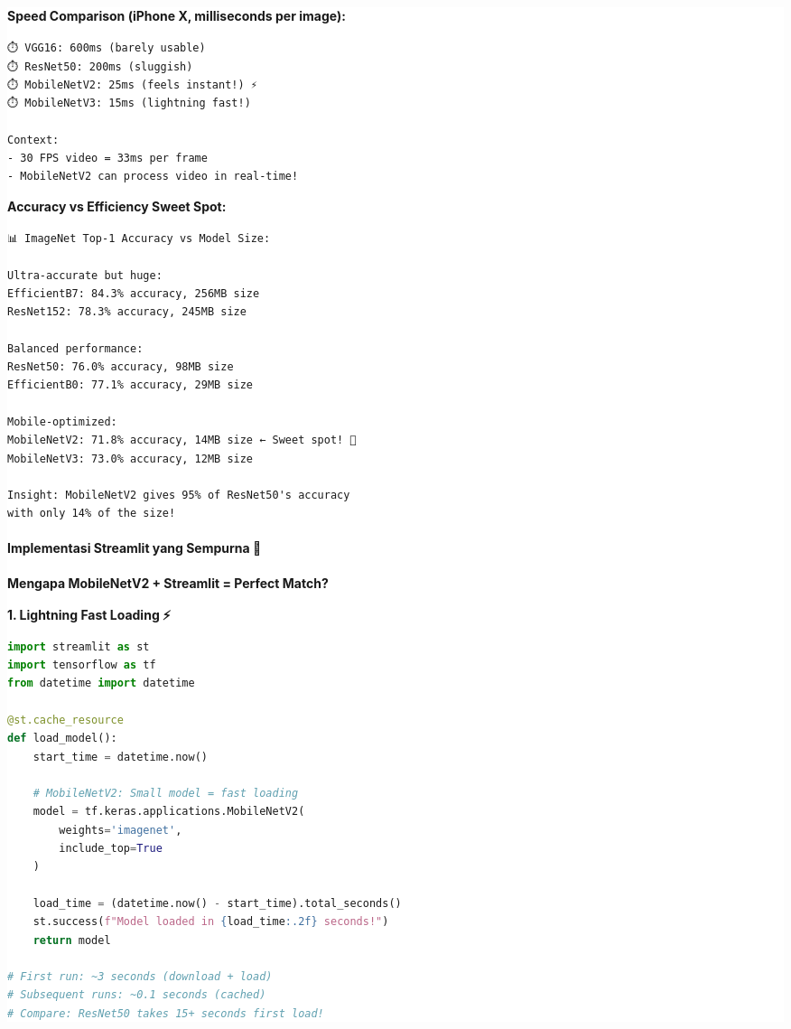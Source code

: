 **Speed Comparison (iPhone X, milliseconds per image):**
```
⏱️ VGG16: 600ms (barely usable)
⏱️ ResNet50: 200ms (sluggish)  
⏱️ MobileNetV2: 25ms (feels instant!) ⚡
⏱️ MobileNetV3: 15ms (lightning fast!)

Context: 
- 30 FPS video = 33ms per frame
- MobileNetV2 can process video in real-time!
```

**Accuracy vs Efficiency Sweet Spot:**
```
📊 ImageNet Top-1 Accuracy vs Model Size:

Ultra-accurate but huge:
EfficientB7: 84.3% accuracy, 256MB size 
ResNet152: 78.3% accuracy, 245MB size

Balanced performance:  
ResNet50: 76.0% accuracy, 98MB size
EfficientB0: 77.1% accuracy, 29MB size

Mobile-optimized:
MobileNetV2: 71.8% accuracy, 14MB size ← Sweet spot! 🎯
MobileNetV3: 73.0% accuracy, 12MB size

Insight: MobileNetV2 gives 95% of ResNet50's accuracy 
with only 14% of the size!
```

#### Implementasi Streamlit yang Sempurna 🚀

**Mengapa MobileNetV2 + Streamlit = Perfect Match?**

**1. Lightning Fast Loading ⚡**
```python
import streamlit as st
import tensorflow as tf
from datetime import datetime

@st.cache_resource  
def load_model():
    start_time = datetime.now()
    
    # MobileNetV2: Small model = fast loading
    model = tf.keras.applications.MobileNetV2(
        weights='imagenet',
        include_top=True
    )
    
    load_time = (datetime.now() - start_time).total_seconds()
    st.success(f"Model loaded in {load_time:.2f} seconds!")
    return model

# First run: ~3 seconds (download + load)
# Subsequent runs: ~0.1 seconds (cached)
# Compare: ResNet50 takes 15+ seconds first load!
```

